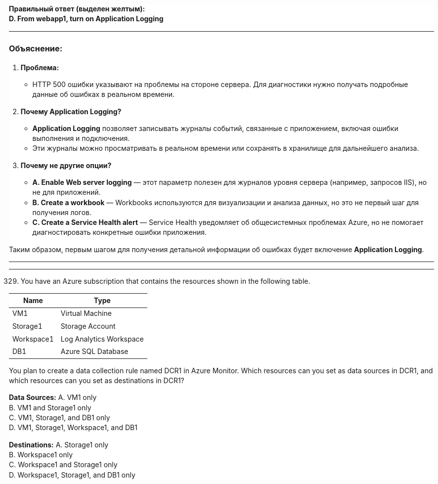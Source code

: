 **Правильный ответ (выделен желтым):**  
**D. From webapp1, turn on Application Logging**

---

### Объяснение:
1. **Проблема:**
   - HTTP 500 ошибки указывают на проблемы на стороне сервера. Для диагностики нужно получать подробные данные об ошибках в реальном времени.

2. **Почему Application Logging?**
   - **Application Logging** позволяет записывать журналы событий, связанные с приложением, включая ошибки выполнения и подключения.
   - Эти журналы можно просматривать в реальном времени или сохранять в хранилище для дальнейшего анализа.

3. **Почему не другие опции?**
   - **A. Enable Web server logging** — этот параметр полезен для журналов уровня сервера (например, запросов IIS), но не для приложений.
   - **B. Create a workbook** — Workbooks используются для визуализации и анализа данных, но это не первый шаг для получения логов.
   - **C. Create a Service Health alert** — Service Health уведомляет об общесистемных проблемах Azure, но не помогает диагностировать конкретные ошибки приложения.

Таким образом, первым шагом для получения детальной информации об ошибках будет включение **Application Logging**.

___________________________

___________________________

329. You have an Azure subscription that contains the resources shown in the following table.

| Name        | Type                          |
|-------------|-------------------------------|
| VM1         | Virtual Machine               |
| Storage1    | Storage Account               |
| Workspace1  | Log Analytics Workspace       |
| DB1         | Azure SQL Database            |

You plan to create a data collection rule named DCR1 in Azure Monitor. Which resources can you set as data sources in DCR1, and which resources can you set as destinations in DCR1?

**Data Sources:**
A. VM1 only  
B. VM1 and Storage1 only  
C. VM1, Storage1, and DB1 only  
D. VM1, Storage1, Workspace1, and DB1  

**Destinations:**
A. Storage1 only  
B. Workspace1 only  
C. Workspace1 and Storage1 only  
D. Workspace1, Storage1, and DB1 only  
